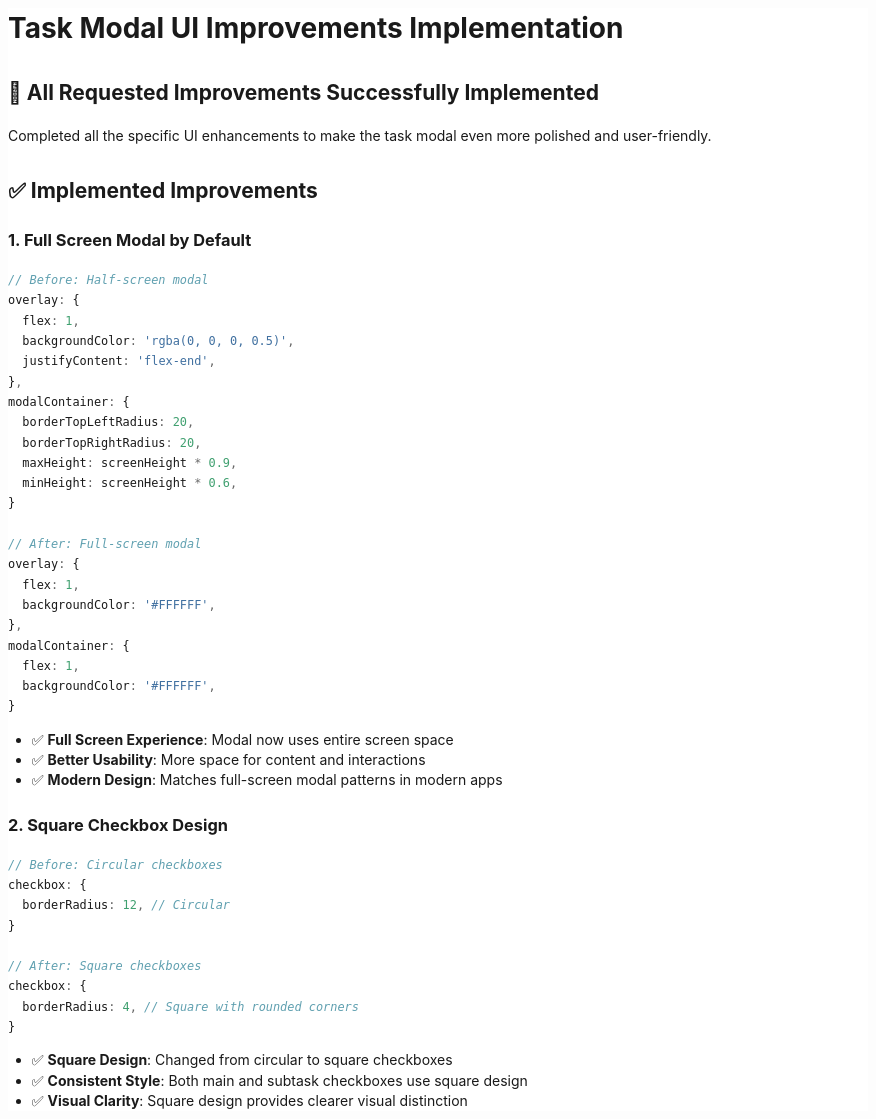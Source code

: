 # Task Modal UI Improvements Implementation

## 🎯 **All Requested Improvements Successfully Implemented**

Completed all the specific UI enhancements to make the task modal even more polished and user-friendly.

## ✅ **Implemented Improvements**

### **1. Full Screen Modal by Default**
```typescript
// Before: Half-screen modal
overlay: {
  flex: 1,
  backgroundColor: 'rgba(0, 0, 0, 0.5)',
  justifyContent: 'flex-end',
},
modalContainer: {
  borderTopLeftRadius: 20,
  borderTopRightRadius: 20,
  maxHeight: screenHeight * 0.9,
  minHeight: screenHeight * 0.6,
}

// After: Full-screen modal
overlay: {
  flex: 1,
  backgroundColor: '#FFFFFF',
},
modalContainer: {
  flex: 1,
  backgroundColor: '#FFFFFF',
}
```
- ✅ **Full Screen Experience**: Modal now uses entire screen space
- ✅ **Better Usability**: More space for content and interactions
- ✅ **Modern Design**: Matches full-screen modal patterns in modern apps

### **2. Square Checkbox Design**
```typescript
// Before: Circular checkboxes
checkbox: {
  borderRadius: 12, // Circular
}

// After: Square checkboxes
checkbox: {
  borderRadius: 4, // Square with rounded corners
}
```
- ✅ **Square Design**: Changed from circular to square checkboxes
- ✅ **Consistent Style**: Both main and subtask checkboxes use square design
- ✅ **Visual Clarity**: Square design provides clearer visual distinction
